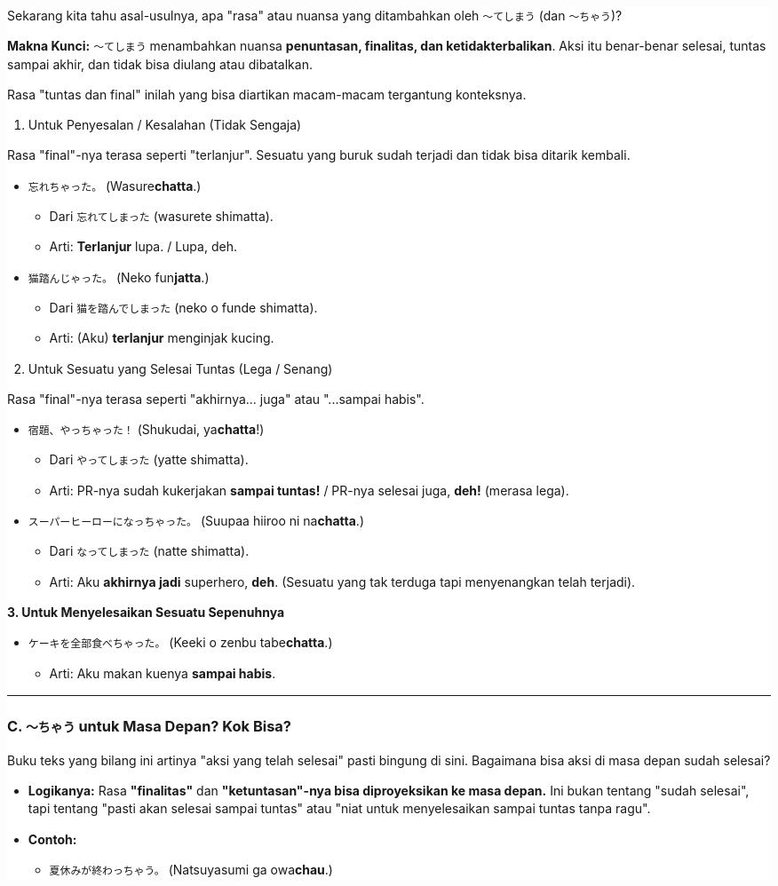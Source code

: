 Sekarang kita tahu asal-usulnya, apa "rasa" atau nuansa yang ditambahkan oleh `〜てしまう` (dan `〜ちゃう`)?

**Makna Kunci:** `〜てしまう` menambahkan nuansa **penuntasan, finalitas, dan ketidakterbalikan**. Aksi itu benar-benar selesai, tuntas sampai akhir, dan tidak bisa diulang atau dibatalkan.

Rasa "tuntas dan final" inilah yang bisa diartikan macam-macam tergantung konteksnya.

1. Untuk Penyesalan / Kesalahan (Tidak Sengaja)

Rasa "final"-nya terasa seperti "terlanjur". Sesuatu yang buruk sudah terjadi dan tidak bisa ditarik kembali.

- `忘れちゃった。` (Wasure**chatta**.)
    
    - Dari `忘れてしまった` (wasurete shimatta).
        
    - Arti: **Terlanjur** lupa. / Lupa, deh.
        
- `猫踏んじゃった。` (Neko fun**jatta**.)
    
    - Dari `猫を踏んでしまった` (neko o funde shimatta).
        
    - Arti: (Aku) **terlanjur** menginjak kucing.
        

2. Untuk Sesuatu yang Selesai Tuntas (Lega / Senang)

Rasa "final"-nya terasa seperti "akhirnya... juga" atau "...sampai habis".

- `宿題、やっちゃった！` (Shukudai, ya**chatta**!)
    
    - Dari `やってしまった` (yatte shimatta).
        
    - Arti: PR-nya sudah kukerjakan **sampai tuntas!** / PR-nya selesai juga, **deh!** (merasa lega).
        
- `スーパーヒーローになっちゃった。` (Suupaa hiiroo ni na**chatta**.)
    
    - Dari `なってしまった` (natte shimatta).
        
    - Arti: Aku **akhirnya jadi** superhero, **deh**. (Sesuatu yang tak terduga tapi menyenangkan telah terjadi).
        

**3. Untuk Menyelesaikan Sesuatu Sepenuhnya**

- `ケーキを全部食べちゃった。` (Keeki o zenbu tabe**chatta**.)
    
    - Arti: Aku makan kuenya **sampai habis**.
        

---

### **C. `〜ちゃう` untuk Masa Depan? Kok Bisa?**

Buku teks yang bilang ini artinya "aksi yang telah selesai" pasti bingung di sini. Bagaimana bisa aksi di masa depan sudah selesai?

- **Logikanya:** Rasa **"finalitas"** dan **"ketuntasan"-nya bisa diproyeksikan ke masa depan.** Ini bukan tentang "sudah selesai", tapi tentang "pasti akan selesai sampai tuntas" atau "niat untuk menyelesaikan sampai tuntas tanpa ragu".
    
- **Contoh:**
    
    - `夏休みが終わっちゃう。` (Natsuyasumi ga owa**chau**.)
        